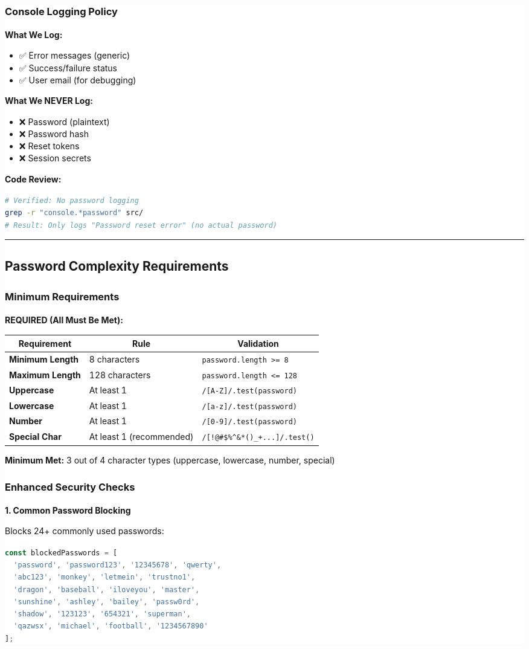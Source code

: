 ### Console Logging Policy

**What We Log:**
- ✅ Error messages (generic)
- ✅ Success/failure status
- ✅ User email (for debugging)

**What We NEVER Log:**
- ❌ Password (plaintext)
- ❌ Password hash
- ❌ Reset tokens
- ❌ Session secrets

**Code Review:**
```bash
# Verified: No password logging
grep -r "console.*password" src/
# Result: Only logs "Password reset error" (no actual password)
```

---

## Password Complexity Requirements

### Minimum Requirements

**REQUIRED (All Must Be Met):**

| Requirement | Rule | Validation |
|-------------|------|------------|
| **Minimum Length** | 8 characters | `password.length >= 8` |
| **Maximum Length** | 128 characters | `password.length <= 128` |
| **Uppercase** | At least 1 | `/[A-Z]/.test(password)` |
| **Lowercase** | At least 1 | `/[a-z]/.test(password)` |
| **Number** | At least 1 | `/[0-9]/.test(password)` |
| **Special Char** | At least 1 (recommended) | `/[!@#$%^&*()_+...]/.test()` |

**Minimum Met:** 3 out of 4 character types (uppercase, lowercase, number, special)

### Enhanced Security Checks

**1. Common Password Blocking**

Blocks 24+ commonly used passwords:
```javascript
const blockedPasswords = [
  'password', 'password123', '12345678', 'qwerty',
  'abc123', 'monkey', 'letmein', 'trustno1',
  'dragon', 'baseball', 'iloveyou', 'master',
  'sunshine', 'ashley', 'bailey', 'passw0rd',
  'shadow', '123123', '654321', 'superman',
  'qazwsx', 'michael', 'football', '1234567890'
];
```
